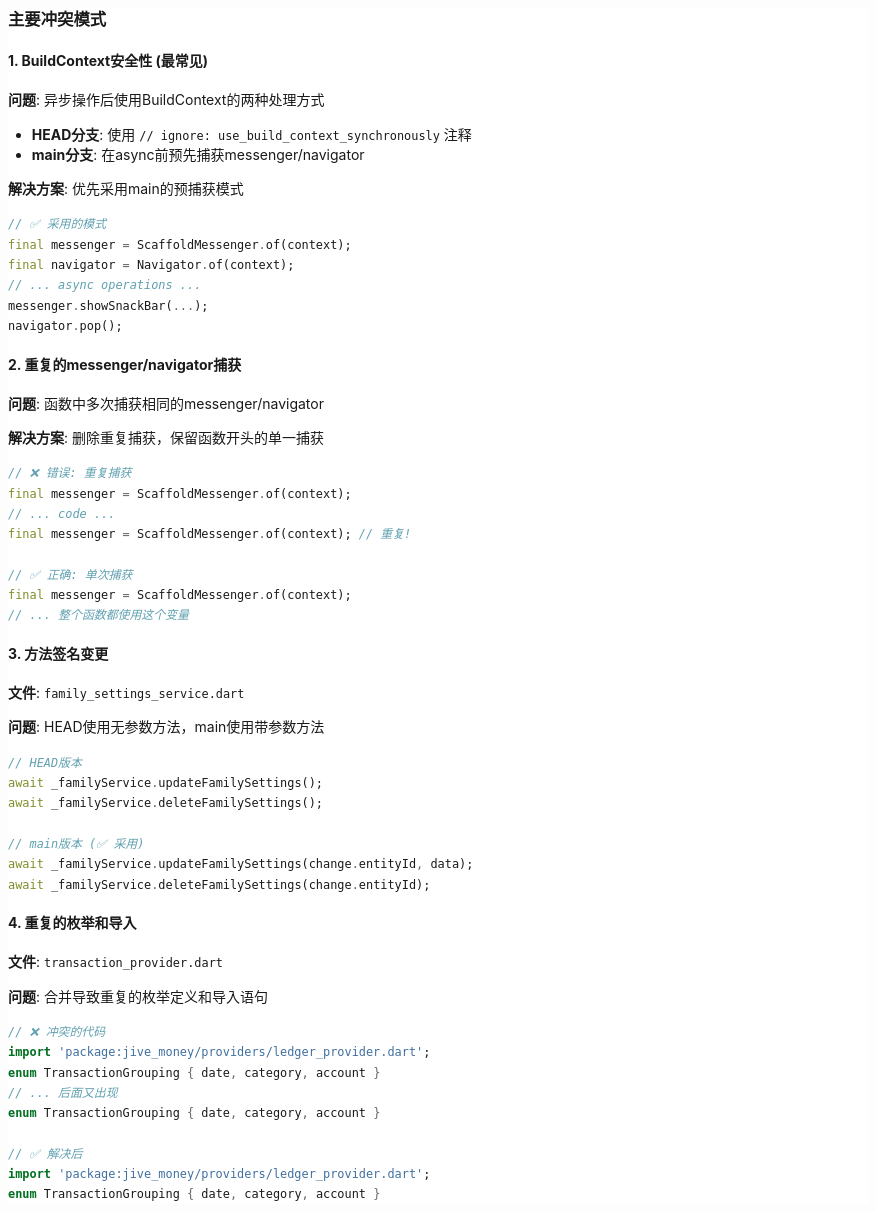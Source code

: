 ### 主要冲突模式

#### 1. BuildContext安全性 (最常见)
**问题**: 异步操作后使用BuildContext的两种处理方式
- **HEAD分支**: 使用 `// ignore: use_build_context_synchronously` 注释
- **main分支**: 在async前预先捕获messenger/navigator

**解决方案**: 优先采用main的预捕获模式
```dart
// ✅ 采用的模式
final messenger = ScaffoldMessenger.of(context);
final navigator = Navigator.of(context);
// ... async operations ...
messenger.showSnackBar(...);
navigator.pop();
```

#### 2. 重复的messenger/navigator捕获
**问题**: 函数中多次捕获相同的messenger/navigator

**解决方案**: 删除重复捕获，保留函数开头的单一捕获
```dart
// ❌ 错误: 重复捕获
final messenger = ScaffoldMessenger.of(context);
// ... code ...
final messenger = ScaffoldMessenger.of(context); // 重复!

// ✅ 正确: 单次捕获
final messenger = ScaffoldMessenger.of(context);
// ... 整个函数都使用这个变量
```

#### 3. 方法签名变更
**文件**: `family_settings_service.dart`

**问题**: HEAD使用无参数方法，main使用带参数方法
```dart
// HEAD版本
await _familyService.updateFamilySettings();
await _familyService.deleteFamilySettings();

// main版本 (✅ 采用)
await _familyService.updateFamilySettings(change.entityId, data);
await _familyService.deleteFamilySettings(change.entityId);
```

#### 4. 重复的枚举和导入
**文件**: `transaction_provider.dart`

**问题**: 合并导致重复的枚举定义和导入语句
```dart
// ❌ 冲突的代码
import 'package:jive_money/providers/ledger_provider.dart';
enum TransactionGrouping { date, category, account }
// ... 后面又出现
enum TransactionGrouping { date, category, account }

// ✅ 解决后
import 'package:jive_money/providers/ledger_provider.dart';
enum TransactionGrouping { date, category, account }
```
